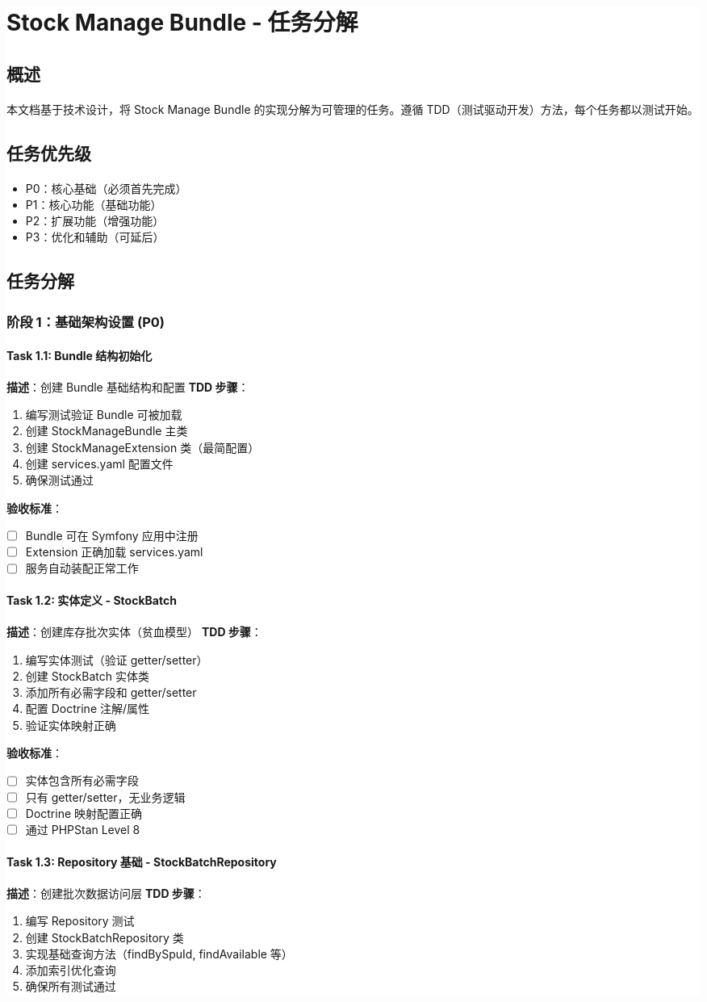 # Stock Manage Bundle - 任务分解

## 概述
本文档基于技术设计，将 Stock Manage Bundle 的实现分解为可管理的任务。遵循 TDD（测试驱动开发）方法，每个任务都以测试开始。

## 任务优先级
- P0：核心基础（必须首先完成）
- P1：核心功能（基础功能）
- P2：扩展功能（增强功能）
- P3：优化和辅助（可延后）

## 任务分解

### 阶段 1：基础架构设置 (P0)

#### Task 1.1: Bundle 结构初始化
**描述**：创建 Bundle 基础结构和配置
**TDD 步骤**：
1. 编写测试验证 Bundle 可被加载
2. 创建 StockManageBundle 主类
3. 创建 StockManageExtension 类（最简配置）
4. 创建 services.yaml 配置文件
5. 确保测试通过

**验收标准**：
- [ ] Bundle 可在 Symfony 应用中注册
- [ ] Extension 正确加载 services.yaml
- [ ] 服务自动装配正常工作

#### Task 1.2: 实体定义 - StockBatch
**描述**：创建库存批次实体（贫血模型）
**TDD 步骤**：
1. 编写实体测试（验证 getter/setter）
2. 创建 StockBatch 实体类
3. 添加所有必需字段和 getter/setter
4. 配置 Doctrine 注解/属性
5. 验证实体映射正确

**验收标准**：
- [ ] 实体包含所有必需字段
- [ ] 只有 getter/setter，无业务逻辑
- [ ] Doctrine 映射配置正确
- [ ] 通过 PHPStan Level 8

#### Task 1.3: Repository 基础 - StockBatchRepository
**描述**：创建批次数据访问层
**TDD 步骤**：
1. 编写 Repository 测试
2. 创建 StockBatchRepository 类
3. 实现基础查询方法（findBySpuId, findAvailable 等）
4. 添加索引优化查询
5. 确保所有测试通过
